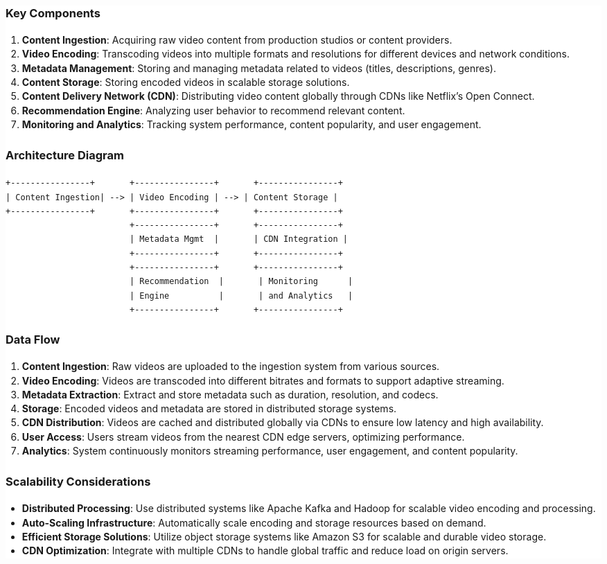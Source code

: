 ### Key Components

1. **Content Ingestion**: Acquiring raw video content from production studios or content providers.
2. **Video Encoding**: Transcoding videos into multiple formats and resolutions for different devices and network conditions.
3. **Metadata Management**: Storing and managing metadata related to videos (titles, descriptions, genres).
4. **Content Storage**: Storing encoded videos in scalable storage solutions.
5. **Content Delivery Network (CDN)**: Distributing video content globally through CDNs like Netflix’s Open Connect.
6. **Recommendation Engine**: Analyzing user behavior to recommend relevant content.
7. **Monitoring and Analytics**: Tracking system performance, content popularity, and user engagement.

### Architecture Diagram

```
+----------------+       +----------------+       +----------------+
| Content Ingestion| --> | Video Encoding | --> | Content Storage |
+----------------+       +----------------+       +----------------+
                         +----------------+       +----------------+
                         | Metadata Mgmt  |       | CDN Integration |
                         +----------------+       +----------------+
                         +----------------+       +----------------+
                         | Recommendation  |       | Monitoring      |
                         | Engine          |       | and Analytics   |
                         +----------------+       +----------------+
```

### Data Flow

1. **Content Ingestion**: Raw videos are uploaded to the ingestion system from various sources.
2. **Video Encoding**: Videos are transcoded into different bitrates and formats to support adaptive streaming.
3. **Metadata Extraction**: Extract and store metadata such as duration, resolution, and codecs.
4. **Storage**: Encoded videos and metadata are stored in distributed storage systems.
5. **CDN Distribution**: Videos are cached and distributed globally via CDNs to ensure low latency and high availability.
6. **User Access**: Users stream videos from the nearest CDN edge servers, optimizing performance.
7. **Analytics**: System continuously monitors streaming performance, user engagement, and content popularity.

### Scalability Considerations

- **Distributed Processing**: Use distributed systems like Apache Kafka and Hadoop for scalable video encoding and processing.
- **Auto-Scaling Infrastructure**: Automatically scale encoding and storage resources based on demand.
- **Efficient Storage Solutions**: Utilize object storage systems like Amazon S3 for scalable and durable video storage.
- **CDN Optimization**: Integrate with multiple CDNs to handle global traffic and reduce load on origin servers.
